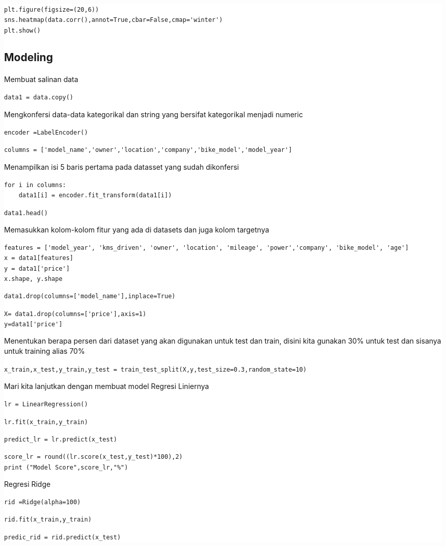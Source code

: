 ```
plt.figure(figsize=(20,6))
sns.heatmap(data.corr(),annot=True,cbar=False,cmap='winter')
plt.show()
```
## Modeling
Membuat salinan data 
```
data1 = data.copy()
```
Mengkonfersi data-data kategorikal dan string yang bersifat kategorikal menjadi numeric
```
encoder =LabelEncoder()
```
```
columns = ['model_name','owner','location','company','bike_model','model_year']
```
Menampilkan isi 5 baris pertama pada datasset yang sudah dikonfersi
```
for i in columns:
    data1[i] = encoder.fit_transform(data1[i])
```
```
data1.head()
```
Memasukkan kolom-kolom fitur yang ada di datasets dan juga kolom targetnya
```
features = ['model_year', 'kms_driven', 'owner', 'location', 'mileage', 'power','company', 'bike_model', 'age']
x = data1[features]
y = data1['price']
x.shape, y.shape
```
```
data1.drop(columns=['model_name'],inplace=True)
```
```
X= data1.drop(columns=['price'],axis=1)
y=data1['price']
```
Menentukan berapa persen dari dataset yang akan digunakan untuk test dan train, disini kita gunakan 30% untuk test dan sisanya untuk training alias 70%
```
x_train,x_test,y_train,y_test = train_test_split(X,y,test_size=0.3,random_state=10)
```
Mari kita lanjutkan dengan membuat model Regresi Liniernya
```
lr = LinearRegression()
```
```
lr.fit(x_train,y_train)
```
```
predict_lr = lr.predict(x_test)
```
```
score_lr = round((lr.score(x_test,y_test)*100),2)
print ("Model Score",score_lr,"%")
```
Regresi Ridge
```
rid =Ridge(alpha=100)
```
```
rid.fit(x_train,y_train)
```
```
predic_rid = rid.predict(x_test)
```
